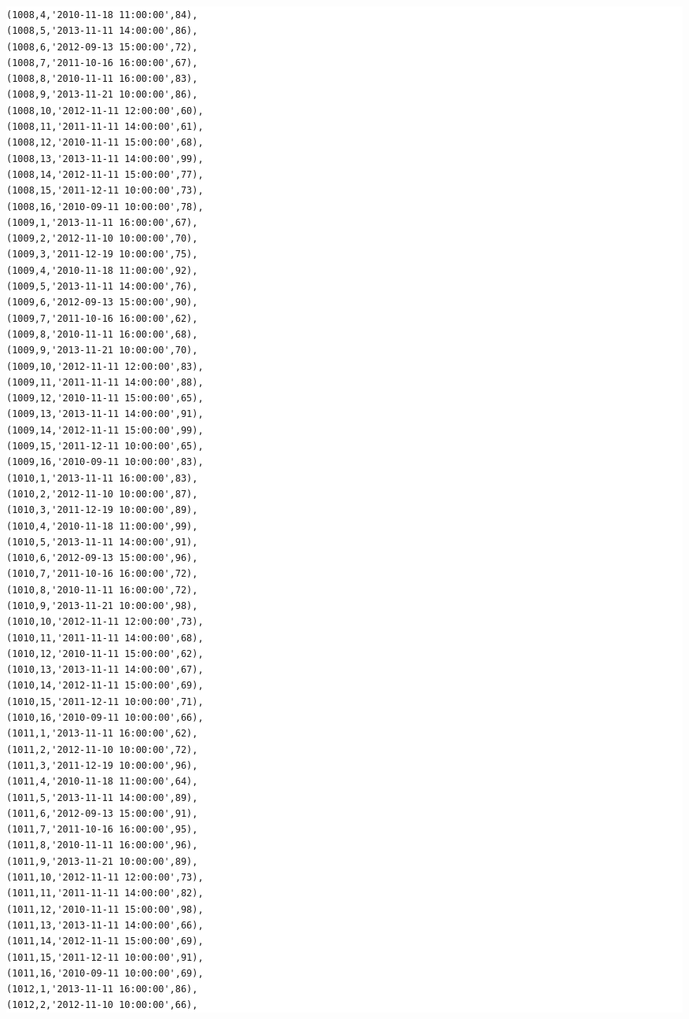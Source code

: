 ```mysql
(1008,4,'2010-11-18 11:00:00',84),
(1008,5,'2013-11-11 14:00:00',86),
(1008,6,'2012-09-13 15:00:00',72),
(1008,7,'2011-10-16 16:00:00',67),
(1008,8,'2010-11-11 16:00:00',83),
(1008,9,'2013-11-21 10:00:00',86),
(1008,10,'2012-11-11 12:00:00',60),
(1008,11,'2011-11-11 14:00:00',61),
(1008,12,'2010-11-11 15:00:00',68),
(1008,13,'2013-11-11 14:00:00',99),
(1008,14,'2012-11-11 15:00:00',77),
(1008,15,'2011-12-11 10:00:00',73),
(1008,16,'2010-09-11 10:00:00',78),
(1009,1,'2013-11-11 16:00:00',67),
(1009,2,'2012-11-10 10:00:00',70),
(1009,3,'2011-12-19 10:00:00',75),
(1009,4,'2010-11-18 11:00:00',92),
(1009,5,'2013-11-11 14:00:00',76),
(1009,6,'2012-09-13 15:00:00',90),
(1009,7,'2011-10-16 16:00:00',62),
(1009,8,'2010-11-11 16:00:00',68),
(1009,9,'2013-11-21 10:00:00',70),
(1009,10,'2012-11-11 12:00:00',83),
(1009,11,'2011-11-11 14:00:00',88),
(1009,12,'2010-11-11 15:00:00',65),
(1009,13,'2013-11-11 14:00:00',91),
(1009,14,'2012-11-11 15:00:00',99),
(1009,15,'2011-12-11 10:00:00',65),
(1009,16,'2010-09-11 10:00:00',83),
(1010,1,'2013-11-11 16:00:00',83),
(1010,2,'2012-11-10 10:00:00',87),
(1010,3,'2011-12-19 10:00:00',89),
(1010,4,'2010-11-18 11:00:00',99),
(1010,5,'2013-11-11 14:00:00',91),
(1010,6,'2012-09-13 15:00:00',96),
(1010,7,'2011-10-16 16:00:00',72),
(1010,8,'2010-11-11 16:00:00',72),
(1010,9,'2013-11-21 10:00:00',98),
(1010,10,'2012-11-11 12:00:00',73),
(1010,11,'2011-11-11 14:00:00',68),
(1010,12,'2010-11-11 15:00:00',62),
(1010,13,'2013-11-11 14:00:00',67),
(1010,14,'2012-11-11 15:00:00',69),
(1010,15,'2011-12-11 10:00:00',71),
(1010,16,'2010-09-11 10:00:00',66),
(1011,1,'2013-11-11 16:00:00',62),
(1011,2,'2012-11-10 10:00:00',72),
(1011,3,'2011-12-19 10:00:00',96),
(1011,4,'2010-11-18 11:00:00',64),
(1011,5,'2013-11-11 14:00:00',89),
(1011,6,'2012-09-13 15:00:00',91),
(1011,7,'2011-10-16 16:00:00',95),
(1011,8,'2010-11-11 16:00:00',96),
(1011,9,'2013-11-21 10:00:00',89),
(1011,10,'2012-11-11 12:00:00',73),
(1011,11,'2011-11-11 14:00:00',82),
(1011,12,'2010-11-11 15:00:00',98),
(1011,13,'2013-11-11 14:00:00',66),
(1011,14,'2012-11-11 15:00:00',69),
(1011,15,'2011-12-11 10:00:00',91),
(1011,16,'2010-09-11 10:00:00',69),
(1012,1,'2013-11-11 16:00:00',86),
(1012,2,'2012-11-10 10:00:00',66),
```